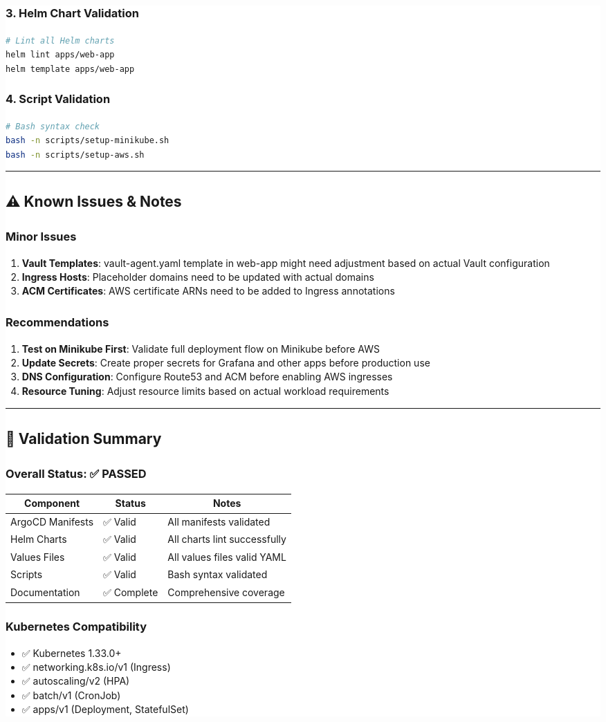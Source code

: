 ### 3. Helm Chart Validation
```bash
# Lint all Helm charts
helm lint apps/web-app
helm template apps/web-app
```

### 4. Script Validation
```bash
# Bash syntax check
bash -n scripts/setup-minikube.sh
bash -n scripts/setup-aws.sh
```

---

## ⚠️ Known Issues & Notes

### Minor Issues
1. **Vault Templates**: vault-agent.yaml template in web-app might need adjustment based on actual Vault configuration
2. **Ingress Hosts**: Placeholder domains need to be updated with actual domains
3. **ACM Certificates**: AWS certificate ARNs need to be added to Ingress annotations

### Recommendations
1. **Test on Minikube First**: Validate full deployment flow on Minikube before AWS
2. **Update Secrets**: Create proper secrets for Grafana and other apps before production use
3. **DNS Configuration**: Configure Route53 and ACM before enabling AWS ingresses
4. **Resource Tuning**: Adjust resource limits based on actual workload requirements

---

## 🎯 Validation Summary

### Overall Status: ✅ **PASSED**

| Component | Status | Notes |
|-----------|--------|-------|
| ArgoCD Manifests | ✅ Valid | All manifests validated |
| Helm Charts | ✅ Valid | All charts lint successfully |
| Values Files | ✅ Valid | All values files valid YAML |
| Scripts | ✅ Valid | Bash syntax validated |
| Documentation | ✅ Complete | Comprehensive coverage |

### Kubernetes Compatibility
- ✅ Kubernetes 1.33.0+
- ✅ networking.k8s.io/v1 (Ingress)
- ✅ autoscaling/v2 (HPA)
- ✅ batch/v1 (CronJob)
- ✅ apps/v1 (Deployment, StatefulSet)

